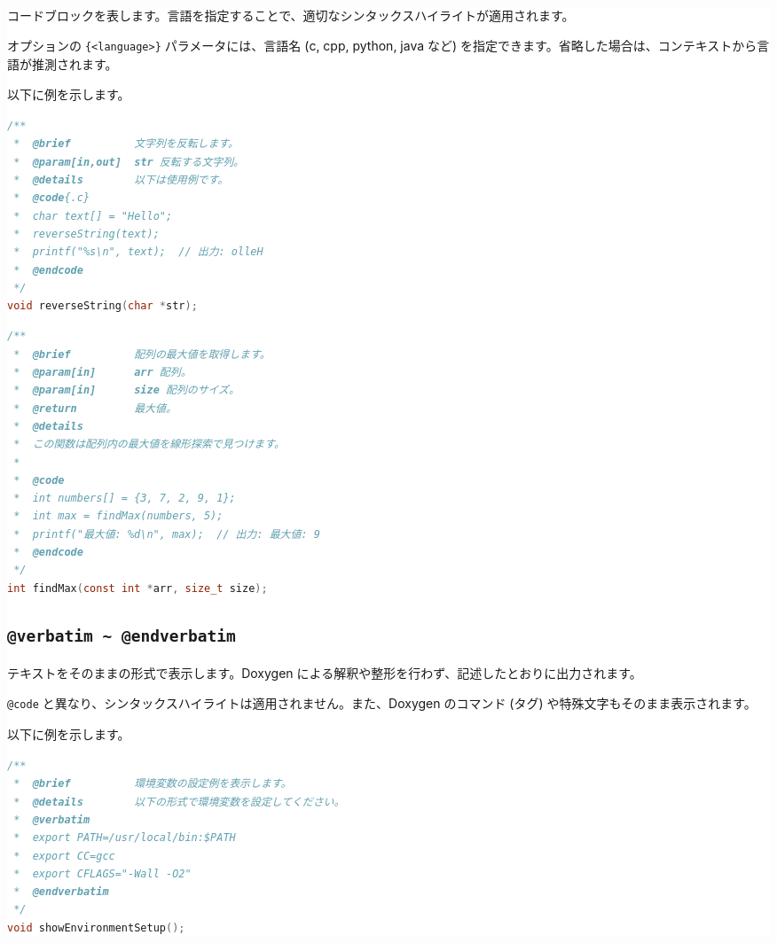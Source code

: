 コードブロックを表します。言語を指定することで、適切なシンタックスハイライトが適用されます。

オプションの `{<language>}` パラメータには、言語名 (c, cpp, python, java など) を指定できます。省略した場合は、コンテキストから言語が推測されます。

以下に例を示します。

```c
/**
 *  @brief          文字列を反転します。
 *  @param[in,out]  str 反転する文字列。
 *  @details        以下は使用例です。
 *  @code{.c}
 *  char text[] = "Hello";
 *  reverseString(text);
 *  printf("%s\n", text);  // 出力: olleH
 *  @endcode
 */
void reverseString(char *str);
```

```c
/**
 *  @brief          配列の最大値を取得します。
 *  @param[in]      arr 配列。
 *  @param[in]      size 配列のサイズ。
 *  @return         最大値。
 *  @details
 *  この関数は配列内の最大値を線形探索で見つけます。
 *
 *  @code
 *  int numbers[] = {3, 7, 2, 9, 1};
 *  int max = findMax(numbers, 5);
 *  printf("最大値: %d\n", max);  // 出力: 最大値: 9
 *  @endcode
 */
int findMax(const int *arr, size_t size);
```

## `@verbatim ~ @endverbatim`

テキストをそのままの形式で表示します。Doxygen による解釈や整形を行わず、記述したとおりに出力されます。

`@code` と異なり、シンタックスハイライトは適用されません。また、Doxygen のコマンド (タグ) や特殊文字もそのまま表示されます。

以下に例を示します。

```c
/**
 *  @brief          環境変数の設定例を表示します。
 *  @details        以下の形式で環境変数を設定してください。
 *  @verbatim
 *  export PATH=/usr/local/bin:$PATH
 *  export CC=gcc
 *  export CFLAGS="-Wall -O2"
 *  @endverbatim
 */
void showEnvironmentSetup();
```
